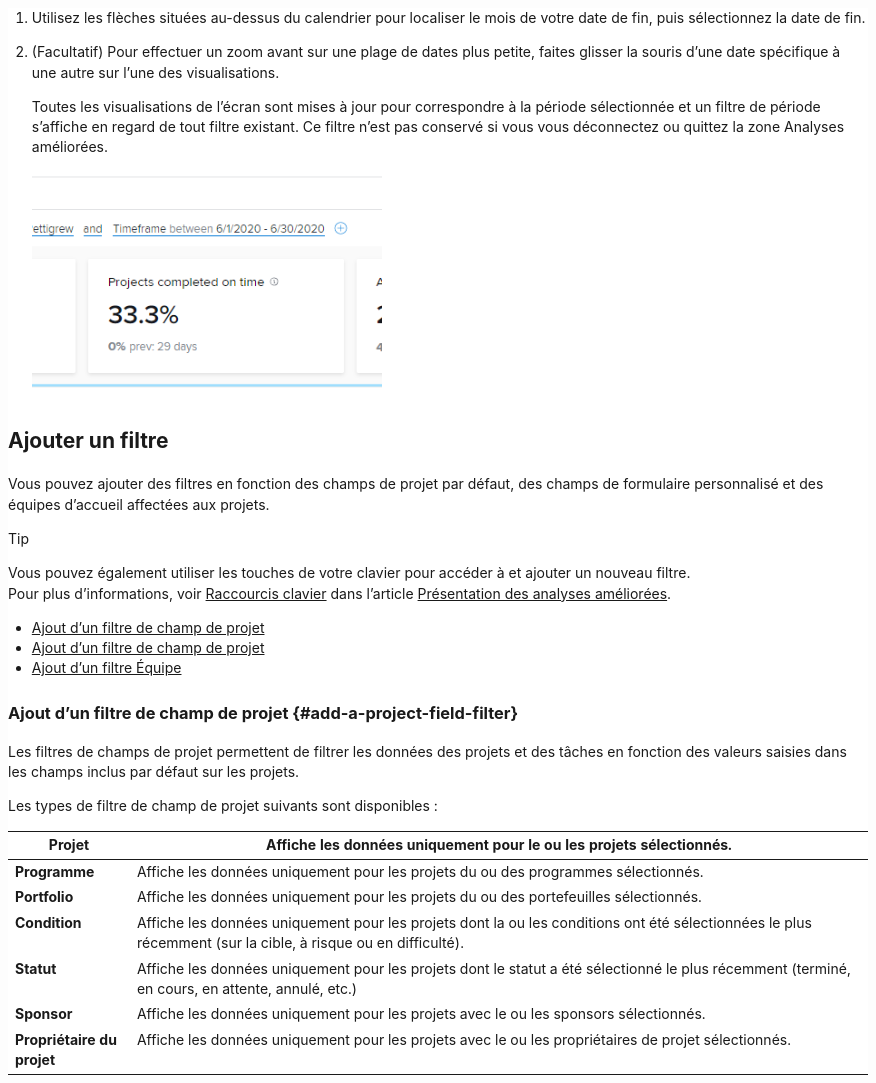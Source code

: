 1. Utilisez les flèches situées au-dessus du calendrier pour localiser le mois de votre date de fin, puis sélectionnez la date de fin.
1. (Facultatif) Pour effectuer un zoom avant sur une plage de dates plus petite, faites glisser la souris d’une date spécifique à une autre sur l’une des visualisations.

   Toutes les visualisations de l’écran sont mises à jour pour correspondre à la période sélectionnée et un filtre de période s’affiche en regard de tout filtre existant. Ce filtre n’est pas conservé si vous vous déconnectez ou quittez la zone Analyses améliorées.

   ![](assets/timeframe-filter-350x220.png)

## Ajouter un filtre

Vous pouvez ajouter des filtres en fonction des champs de projet par défaut, des champs de formulaire personnalisé et des équipes d’accueil affectées aux projets.

>[!TIP]
>
>Vous pouvez également utiliser les touches de votre clavier pour accéder à et ajouter un nouveau filtre.\
>Pour plus d’informations, voir [Raccourcis clavier](../enhanced-analytics/enhanced-analytics-overview.md#keyboard) dans l’article [Présentation des analyses améliorées](../enhanced-analytics/enhanced-analytics-overview.md).

* [Ajout d’un filtre de champ de projet](#add-a-project-field-filter)
* [Ajout d’un filtre de champ de projet](#add-a-project-field-filter)
* [Ajout d’un filtre Équipe](#add-a-team-filter)

### Ajout d’un filtre de champ de projet {#add-a-project-field-filter}

Les filtres de champs de projet permettent de filtrer les données des projets et des tâches en fonction des valeurs saisies dans les champs inclus par défaut sur les projets.

Les types de filtre de champ de projet suivants sont disponibles :

| **Projet** | Affiche les données uniquement pour le ou les projets sélectionnés. |
|---|---|
| **Programme** | Affiche les données uniquement pour les projets du ou des programmes sélectionnés. |
| **Portfolio** | Affiche les données uniquement pour les projets du ou des portefeuilles sélectionnés. |
| **Condition** | Affiche les données uniquement pour les projets dont la ou les conditions ont été sélectionnées le plus récemment (sur la cible, à risque ou en difficulté). |
| **Statut** | Affiche les données uniquement pour les projets dont le statut a été sélectionné le plus récemment (terminé, en cours, en attente, annulé, etc.) |
| **Sponsor** | Affiche les données uniquement pour les projets avec le ou les sponsors sélectionnés. |
| **Propriétaire du projet** | Affiche les données uniquement pour les projets avec le ou les propriétaires de projet sélectionnés. |
